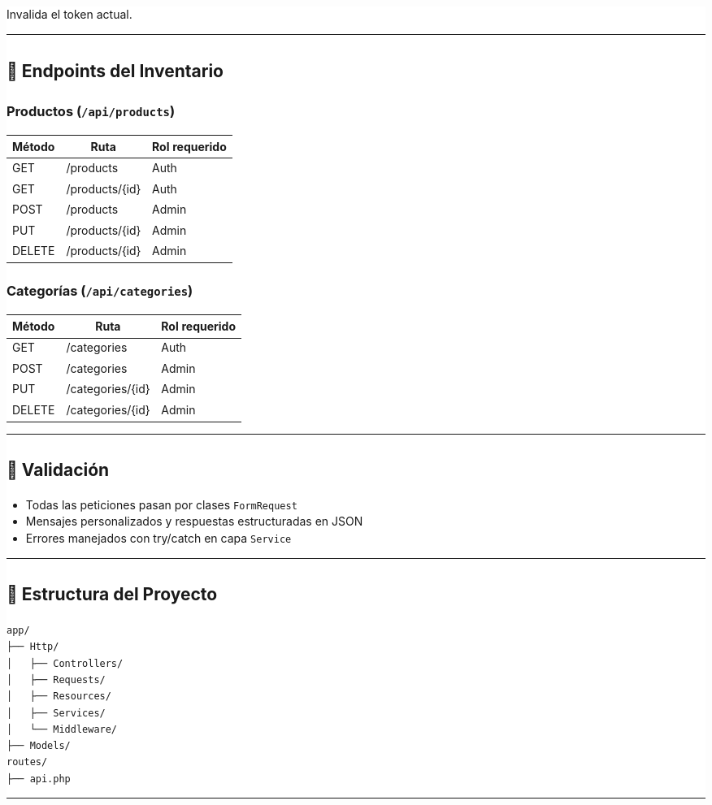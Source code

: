 Invalida el token actual.

---

## 🛒 Endpoints del Inventario

### Productos (`/api/products`)

| Método | Ruta           | Rol requerido |
| ------ | -------------- | ------------- |
| GET    | /products      | Auth          |
| GET    | /products/{id} | Auth          |
| POST   | /products      | Admin         |
| PUT    | /products/{id} | Admin         |
| DELETE | /products/{id} | Admin         |

### Categorías (`/api/categories`)

| Método | Ruta             | Rol requerido |
| ------ | ---------------- | ------------- |
| GET    | /categories      | Auth          |
| POST   | /categories      | Admin         |
| PUT    | /categories/{id} | Admin         |
| DELETE | /categories/{id} | Admin         |

---

## 📑 Validación

* Todas las peticiones pasan por clases `FormRequest`
* Mensajes personalizados y respuestas estructuradas en JSON
* Errores manejados con try/catch en capa `Service`

---

## 🧱 Estructura del Proyecto

```
app/
├── Http/
│   ├── Controllers/
│   ├── Requests/
│   ├── Resources/
│   ├── Services/
│   └── Middleware/
├── Models/
routes/
├── api.php
```

---